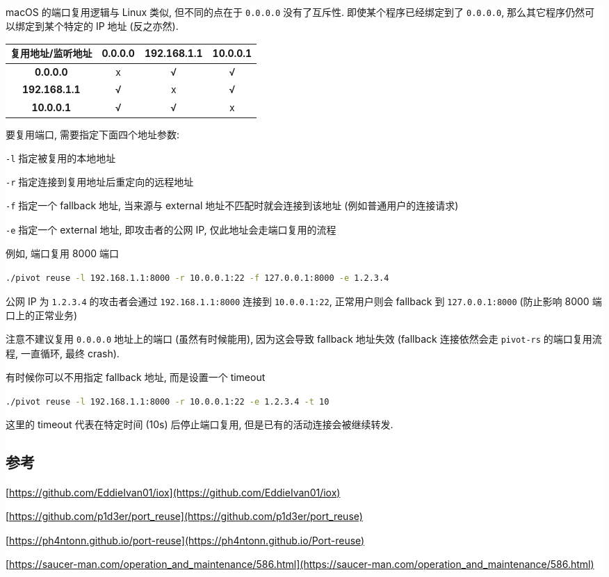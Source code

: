 macOS 的端口复用逻辑与 Linux 类似, 但不同的点在于 `0.0.0.0` 没有了互斥性. 即使某个程序已经绑定到了 `0.0.0.0`, 那么其它程序仍然可以绑定到某个特定的 IP 地址 (反之亦然).

|  复用地址/监听地址   | 0.0.0.0 | 192.168.1.1 | 10.0.0.1 |
| :---------------: | :-----: | :---------: | :------: |
|    **0.0.0.0**    |    x    |      √      |    √     |
|  **192.168.1.1**  |    √    |      x      |    √     |
|   **10.0.0.1**    |    √    |      √      |    x     |

要复用端口, 需要指定下面四个地址参数:

`-l` 指定被复用的本地地址

`-r` 指定连接到复用地址后重定向的远程地址

`-f` 指定一个 fallback 地址, 当来源与 external 地址不匹配时就会连接到该地址 (例如普通用户的连接请求)

`-e` 指定一个 external 地址, 即攻击者的公网 IP, 仅此地址会走端口复用的流程

例如, 端口复用 8000 端口

```bash
./pivot reuse -l 192.168.1.1:8000 -r 10.0.0.1:22 -f 127.0.0.1:8000 -e 1.2.3.4
```

公网 IP 为 `1.2.3.4` 的攻击者会通过 `192.168.1.1:8000` 连接到 `10.0.0.1:22`, 正常用户则会 fallback 到 `127.0.0.1:8000` (防止影响 8000 端口上的正常业务)

注意不建议复用 `0.0.0.0` 地址上的端口 (虽然有时候能用), 因为这会导致 fallback 地址失效 (fallback 连接依然会走 `pivot-rs` 的端口复用流程, 一直循环, 最终 crash).

有时候你可以不用指定 fallback 地址, 而是设置一个 timeout

```bash
./pivot reuse -l 192.168.1.1:8000 -r 10.0.0.1:22 -e 1.2.3.4 -t 10
```

这里的 timeout 代表在特定时间 (10s) 后停止端口复用, 但是已有的活动连接会被继续转发.

## 参考

[https://github.com/EddieIvan01/iox](https://github.com/EddieIvan01/iox)

[https://github.com/p1d3er/port_reuse](https://github.com/p1d3er/port_reuse)

[https://ph4ntonn.github.io/port-reuse](https://ph4ntonn.github.io/Port-reuse)

[https://saucer-man.com/operation_and_maintenance/586.html](https://saucer-man.com/operation_and_maintenance/586.html)

